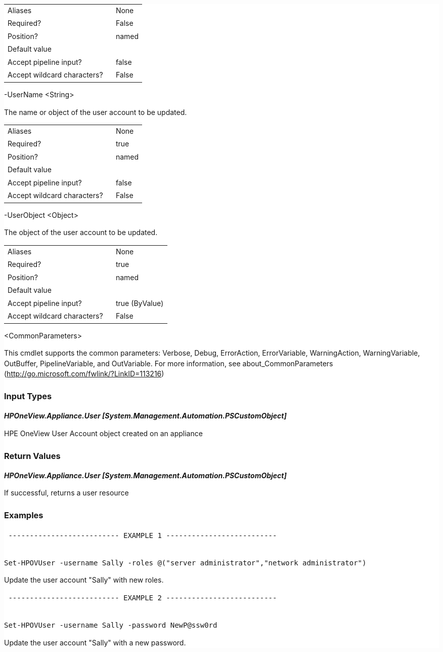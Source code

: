 <table><tbody><tr><td>Aliases</td><td>None</td></tr><tr><td>Required?</td><td>False</td></tr><tr><td>Position?</td><td>named</td></tr><tr><td>Default value</td><td></td></tr><tr><td>Accept pipeline input?</td><td>false</td></tr><tr><td>Accept wildcard characters?&nbsp;&nbsp;&nbsp; </td><td>False</td></tr></tbody></table>

 -UserName &lt;String&gt;<p>
The name or object of the user account to be updated.

<table><tbody><tr><td>Aliases</td><td>None</td></tr><tr><td>Required?</td><td>true</td></tr><tr><td>Position?</td><td>named</td></tr><tr><td>Default value</td><td></td></tr><tr><td>Accept pipeline input?</td><td>false</td></tr><tr><td>Accept wildcard characters?&nbsp;&nbsp;&nbsp; </td><td>False</td></tr></tbody></table>

 -UserObject &lt;Object&gt;<p>
The object of the user account to be updated.

<table><tbody><tr><td>Aliases</td><td>None</td></tr><tr><td>Required?</td><td>true</td></tr><tr><td>Position?</td><td>named</td></tr><tr><td>Default value</td><td></td></tr><tr><td>Accept pipeline input?</td><td>true (ByValue)</td></tr><tr><td>Accept wildcard characters?&nbsp;&nbsp;&nbsp; </td><td>False</td></tr></tbody></table>

 &lt;CommonParameters&gt;

This cmdlet supports the common parameters: Verbose, Debug, ErrorAction, ErrorVariable, WarningAction, WarningVariable, OutBuffer, PipelineVariable, and OutVariable. For more information, see about_CommonParameters (<a href="http://go.microsoft.com/fwlink/?LinkID=113216">http://go.microsoft.com/fwlink/?LinkID=113216</a>)<p>

### Input Types

_**HPOneView.Appliance.User [System.Management.Automation.PSCustomObject]**_

 HPE OneView User Account object created on an appliance



### Return Values

_**HPOneView.Appliance.User [System.Management.Automation.PSCustomObject]**_

 

If successful, returns a user resource



### Examples

<pre> -------------------------- EXAMPLE 1 --------------------------<p>
Set-HPOVUser -username Sally -roles @("server administrator","network administrator")
</pre>
Update the user account "Sally" with new roles.


 <pre> -------------------------- EXAMPLE 2 --------------------------<p>
Set-HPOVUser -username Sally -password NewP@ssw0rd
</pre>
Update the user account "Sally" with a new password.
